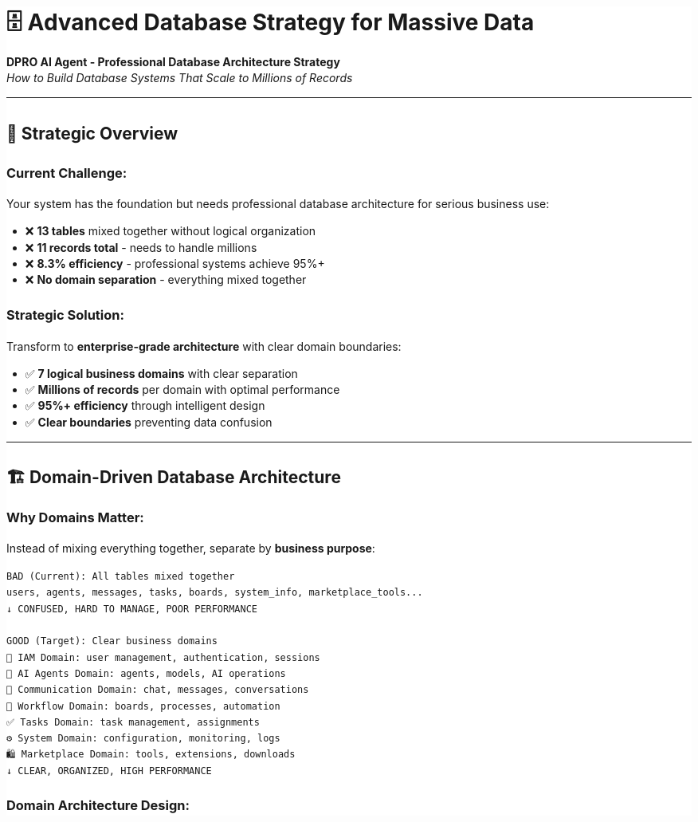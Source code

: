 # 🗄️ Advanced Database Strategy for Massive Data

**DPRO AI Agent - Professional Database Architecture Strategy**  
*How to Build Database Systems That Scale to Millions of Records*

---

## 🎯 Strategic Overview

### **Current Challenge:**
Your system has the foundation but needs professional database architecture for serious business use:
- ❌ **13 tables** mixed together without logical organization
- ❌ **11 records total** - needs to handle millions
- ❌ **8.3% efficiency** - professional systems achieve 95%+
- ❌ **No domain separation** - everything mixed together

### **Strategic Solution:**
Transform to **enterprise-grade architecture** with clear domain boundaries:
- ✅ **7 logical business domains** with clear separation
- ✅ **Millions of records** per domain with optimal performance
- ✅ **95%+ efficiency** through intelligent design
- ✅ **Clear boundaries** preventing data confusion

---

## 🏗️ Domain-Driven Database Architecture

### **Why Domains Matter:**
Instead of mixing everything together, separate by **business purpose**:

```
BAD (Current): All tables mixed together
users, agents, messages, tasks, boards, system_info, marketplace_tools...
↓ CONFUSED, HARD TO MANAGE, POOR PERFORMANCE

GOOD (Target): Clear business domains
📱 IAM Domain: user management, authentication, sessions
🤖 AI Agents Domain: agents, models, AI operations  
💬 Communication Domain: chat, messages, conversations
🔄 Workflow Domain: boards, processes, automation
✅ Tasks Domain: task management, assignments
⚙️ System Domain: configuration, monitoring, logs
🛍️ Marketplace Domain: tools, extensions, downloads
↓ CLEAR, ORGANIZED, HIGH PERFORMANCE
```

### **Domain Architecture Design:**
